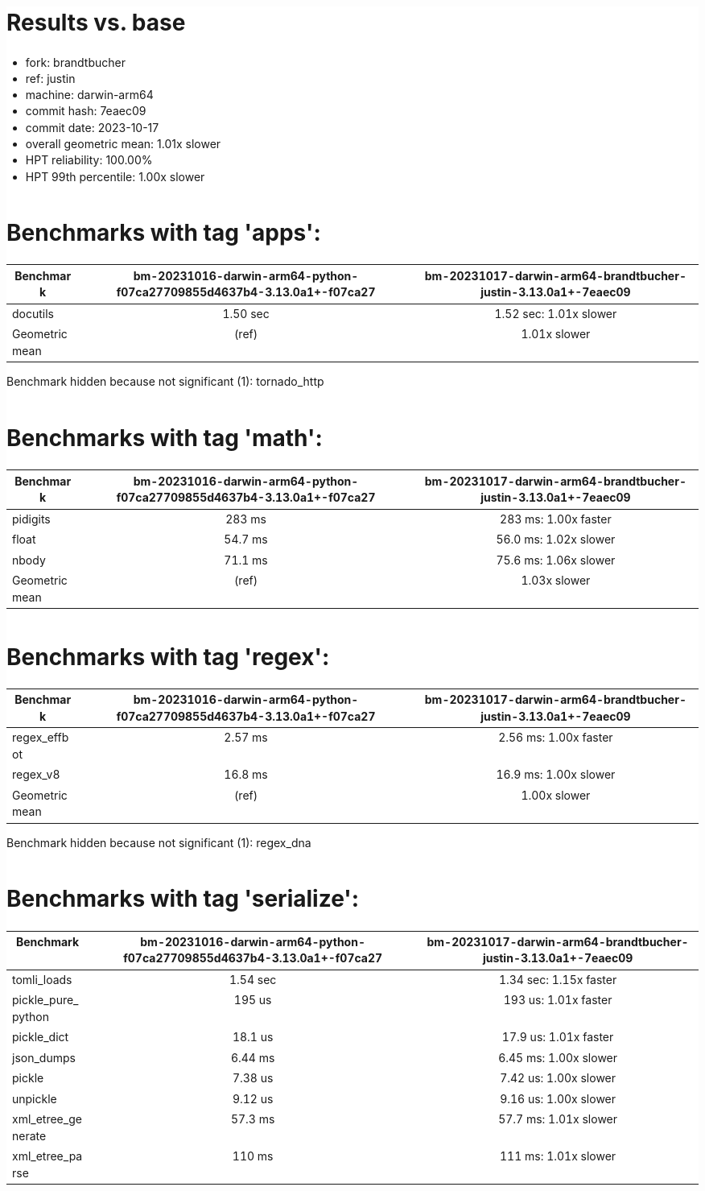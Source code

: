 
# Results vs. base

- fork: brandtbucher
- ref: justin
- machine: darwin-arm64
- commit hash: 7eaec09
- commit date: 2023-10-17
- overall geometric mean: 1.01x slower
- HPT reliability: 100.00%
- HPT 99th percentile: 1.00x slower

Benchmarks with tag 'apps':
===========================

| Benchmark      | bm-20231016-darwin-arm64-python-f07ca27709855d4637b4-3.13.0a1+-f07ca27 | bm-20231017-darwin-arm64-brandtbucher-justin-3.13.0a1+-7eaec09 |
|----------------|:----------------------------------------------------------------------:|:--------------------------------------------------------------:|
| docutils       | 1.50 sec                                                               | 1.52 sec: 1.01x slower                                         |
| Geometric mean | (ref)                                                                  | 1.01x slower                                                   |

Benchmark hidden because not significant (1): tornado_http

Benchmarks with tag 'math':
===========================

| Benchmark      | bm-20231016-darwin-arm64-python-f07ca27709855d4637b4-3.13.0a1+-f07ca27 | bm-20231017-darwin-arm64-brandtbucher-justin-3.13.0a1+-7eaec09 |
|----------------|:----------------------------------------------------------------------:|:--------------------------------------------------------------:|
| pidigits       | 283 ms                                                                 | 283 ms: 1.00x faster                                           |
| float          | 54.7 ms                                                                | 56.0 ms: 1.02x slower                                          |
| nbody          | 71.1 ms                                                                | 75.6 ms: 1.06x slower                                          |
| Geometric mean | (ref)                                                                  | 1.03x slower                                                   |

Benchmarks with tag 'regex':
============================

| Benchmark      | bm-20231016-darwin-arm64-python-f07ca27709855d4637b4-3.13.0a1+-f07ca27 | bm-20231017-darwin-arm64-brandtbucher-justin-3.13.0a1+-7eaec09 |
|----------------|:----------------------------------------------------------------------:|:--------------------------------------------------------------:|
| regex_effbot   | 2.57 ms                                                                | 2.56 ms: 1.00x faster                                          |
| regex_v8       | 16.8 ms                                                                | 16.9 ms: 1.00x slower                                          |
| Geometric mean | (ref)                                                                  | 1.00x slower                                                   |

Benchmark hidden because not significant (1): regex_dna

Benchmarks with tag 'serialize':
================================

| Benchmark            | bm-20231016-darwin-arm64-python-f07ca27709855d4637b4-3.13.0a1+-f07ca27 | bm-20231017-darwin-arm64-brandtbucher-justin-3.13.0a1+-7eaec09 |
|----------------------|:----------------------------------------------------------------------:|:--------------------------------------------------------------:|
| tomli_loads          | 1.54 sec                                                               | 1.34 sec: 1.15x faster                                         |
| pickle_pure_python   | 195 us                                                                 | 193 us: 1.01x faster                                           |
| pickle_dict          | 18.1 us                                                                | 17.9 us: 1.01x faster                                          |
| json_dumps           | 6.44 ms                                                                | 6.45 ms: 1.00x slower                                          |
| pickle               | 7.38 us                                                                | 7.42 us: 1.00x slower                                          |
| unpickle             | 9.12 us                                                                | 9.16 us: 1.00x slower                                          |
| xml_etree_generate   | 57.3 ms                                                                | 57.7 ms: 1.01x slower                                          |
| xml_etree_parse      | 110 ms                                                                 | 111 ms: 1.01x slower                                           |